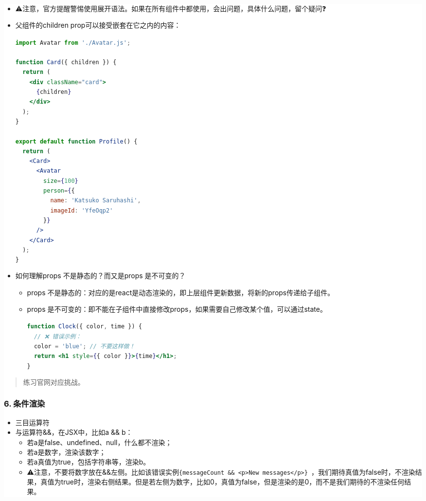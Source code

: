   - ⚠️注意，官方提醒警惕使用展开语法。如果在所有组件中都使用，会出问题，具体什么问题，留个疑问❓

- 父组件的children prop可以接受嵌套在它之内的内容：

  ```jsx
  import Avatar from './Avatar.js';
  
  function Card({ children }) {
    return (
      <div className="card">
        {children}
      </div>
    );
  }
  
  export default function Profile() {
    return (
      <Card>
        <Avatar
          size={100}
          person={{ 
            name: 'Katsuko Saruhashi',
            imageId: 'YfeOqp2'
          }}
        />
      </Card>
    );
  }
  ```

- 如何理解props 不是静态的？而又是props 是不可变的？

  - props 不是静态的：对应的是react是动态渲染的，即上层组件更新数据，将新的props传递给子组件。

  - props 是不可变的：即不能在子组件中直接修改props，如果需要自己修改某个值，可以通过state。

    ```jsx
    function Clock({ color, time }) {
      // ❌ 错误示例：
      color = 'blue'; // 不要这样做！
      return <h1 style={{ color }}>{time}</h1>;
    }
    ```

> 练习官网对应挑战。

### 6. 条件渲染

- 三目运算符
- 与运算符&&，在JSX中，比如a && b：
  - 若a是false、undefined、null，什么都不渲染；
  - 若a是数字，渲染该数字；
  - 若a真值为true，包括字符串等，渲染b。
  - ⚠️注意，不要将数字放在&&左侧。比如该错误实例`{messageCount && <p>New messages</p>} `，我们期待真值为false时，不渲染结果，真值为true时，渲染右侧结果。但是若左侧为数字，比如0，真值为false，但是渲染的是0，而不是我们期待的不渲染任何结果。

